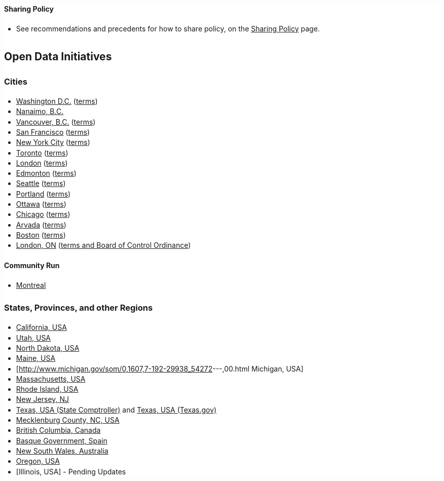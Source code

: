 #### Sharing Policy

-   See recommendations and precedents for how to share policy, on the [Sharing Policy](/Sharing_Policy "wikilink") page.

Open Data Initiatives
---------------------

### Cities

-   [Washington D.C.](http://data.octo.dc.gov/) ([terms](http://data.octo.dc.gov/TermsOfUse.aspx))
-   [Nanaimo, B.C.](http://www.nanaimo.ca/datafeeds/)
-   [Vancouver, B.C.](http://data.vancouver.ca/) ([terms](http://data.vancouver.ca/termsOfUse.htm))
-   [San Francisco](http://datasf.org/) ([terms](http://datasf.org/page.php?page=TOU))
-   [New York City](http://nyc.gov/html/datamine/html/home/home.shtml) ([terms](http://www.nyc.gov/html/datamine/html/terms/terms.shtml))
-   [Toronto](http://toronto.ca/open) ([terms](http://www.toronto.ca/open/terms.htm))
-   [London](http://data.london.gov.uk/) ([terms](http://data.london.gov.uk/datastore/terms-and-conditions))
-   [Edmonton](http://data.edmonton.ca/) ([terms](http://www.edmonton.ca/city_government/open_data/open-data-terms-of-use.aspx))
-   [Seattle](http://data.seattle.gov/) ([terms](http://data.seattle.gov/data-policy))
-   [Portland](http://civicapps.org/datasets) ([terms](http://civicapps.org/about/data-policy))
-   [Ottawa](http://ottawa.ca/online_services/opendata/info/index_en.html) ([terms](http://cupwd01/online_services/opendata/terms_en.html))
-   [Chicago](http://data.cityofchicago.org/) ([terms](http://www.cityofchicago.org/city/en/narr/foia/data_disclaimer.html))
-   [Arvada](http://arvada.org/opendata/) ([terms](http://arvada.org/about-arvada/city-terms-and-conditions-of-use/))
-   [Boston](http://www.cityofboston.gov/mis/databoston/data.aspx) ([terms](http://www.cityofboston.gov/mis/databoston/data_disclaimer.asp))
-   [London, ON](http://www.opendatalondon.ca/) ([terms and Board of Control Ordinance](http://wiki.openmuni.org/File:City-of-London-Open-Data-Initiative.pdf))

#### Community Run

-   [Montreal](http://montrealouvert.net)

### States, Provinces, and other Regions

-   [California, USA](http://data.ca.gov)
-   [Utah, USA](http://www.utah.gov/data/)
-   [North Dakota, USA](http://www.nd.gov/gis/)
-   [Maine, USA](http://www.maine.gov/cgi-bin/data/index.pl)
-   [<http://www.michigan.gov/som/0,1607,7-192-29938_54272>---,00.html Michigan, USA]
-   [Massachusetts, USA](https://wiki.state.ma.us/confluence/display/data/Data+Catalog)
-   [Rhode Island, USA](http://www.ri.gov/data/)
-   [New Jersey, NJ](http://www.nj.gov/transparency/)
-   [Texas, USA (State Comptroller)](http://www.texastransparency.org/opendata/catalog.php) and [Texas, USA (Texas.gov)](http://www.texas.gov/en/Connect/Pages/open-data.aspx)
-   [Mecklenburg County, NC, USA](http://dwexternal.co.mecklenburg.nc.us/ids/Nav_Reports.aspx/)
-   [British Columbia, Canada](http://data.gov.bc.ca/)
-   [Basque Government, Spain](http://opendata.euskadi.net/w79-home/es/)
-   [New South Wales, Australia](http://www.data.nsw.gov.au/catalogue)
-   [Oregon, USA](http://www.oregon.gov/transparency/)
-   [Illinois, USA] - Pending Updates
